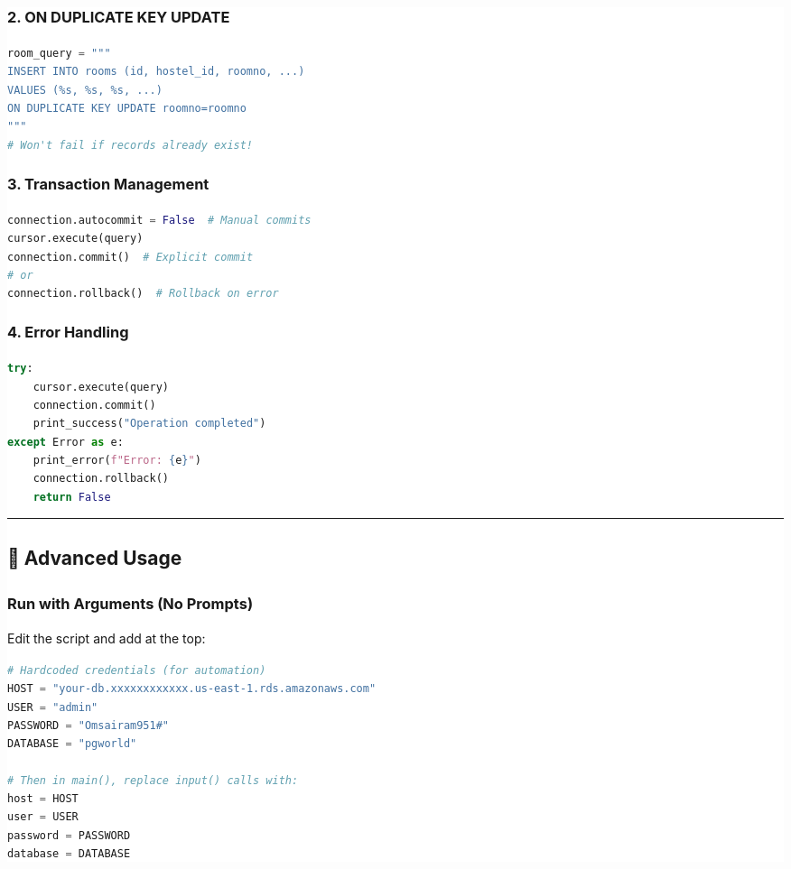 ### **2. ON DUPLICATE KEY UPDATE**
```python
room_query = """
INSERT INTO rooms (id, hostel_id, roomno, ...)
VALUES (%s, %s, %s, ...)
ON DUPLICATE KEY UPDATE roomno=roomno
"""
# Won't fail if records already exist!
```

### **3. Transaction Management**
```python
connection.autocommit = False  # Manual commits
cursor.execute(query)
connection.commit()  # Explicit commit
# or
connection.rollback()  # Rollback on error
```

### **4. Error Handling**
```python
try:
    cursor.execute(query)
    connection.commit()
    print_success("Operation completed")
except Error as e:
    print_error(f"Error: {e}")
    connection.rollback()
    return False
```

---

## 🔧 Advanced Usage

### **Run with Arguments (No Prompts)**

Edit the script and add at the top:

```python
# Hardcoded credentials (for automation)
HOST = "your-db.xxxxxxxxxxxx.us-east-1.rds.amazonaws.com"
USER = "admin"
PASSWORD = "Omsairam951#"
DATABASE = "pgworld"

# Then in main(), replace input() calls with:
host = HOST
user = USER
password = PASSWORD
database = DATABASE
```
